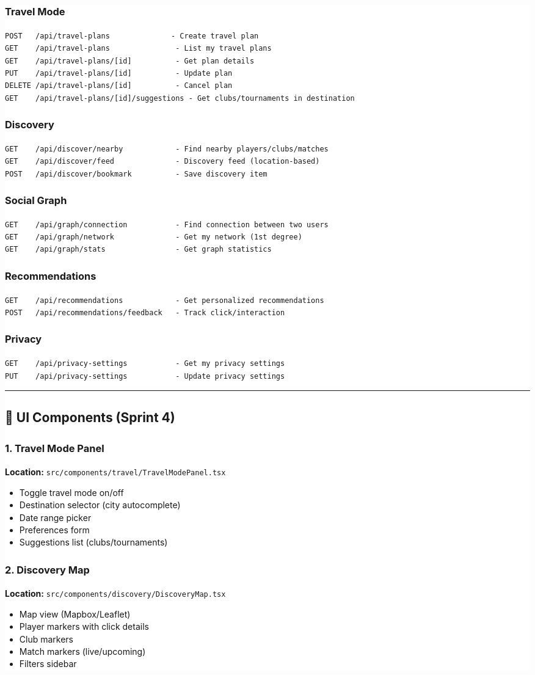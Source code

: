 ### Travel Mode
```
POST   /api/travel-plans              - Create travel plan
GET    /api/travel-plans               - List my travel plans
GET    /api/travel-plans/[id]          - Get plan details
PUT    /api/travel-plans/[id]          - Update plan
DELETE /api/travel-plans/[id]          - Cancel plan
GET    /api/travel-plans/[id]/suggestions - Get clubs/tournaments in destination
```

### Discovery
```
GET    /api/discover/nearby            - Find nearby players/clubs/matches
GET    /api/discover/feed              - Discovery feed (location-based)
POST   /api/discover/bookmark          - Save discovery item
```

### Social Graph
```
GET    /api/graph/connection           - Find connection between two users
GET    /api/graph/network              - Get my network (1st degree)
GET    /api/graph/stats                - Get graph statistics
```

### Recommendations
```
GET    /api/recommendations            - Get personalized recommendations
POST   /api/recommendations/feedback   - Track click/interaction
```

### Privacy
```
GET    /api/privacy-settings           - Get my privacy settings
PUT    /api/privacy-settings           - Update privacy settings
```

---

## 🎨 UI Components (Sprint 4)

### 1. Travel Mode Panel
**Location:** `src/components/travel/TravelModePanel.tsx`
- Toggle travel mode on/off
- Destination selector (city autocomplete)
- Date range picker
- Preferences form
- Suggestions list (clubs/tournaments)

### 2. Discovery Map
**Location:** `src/components/discovery/DiscoveryMap.tsx`
- Map view (Mapbox/Leaflet)
- Player markers with click details
- Club markers
- Match markers (live/upcoming)
- Filters sidebar
